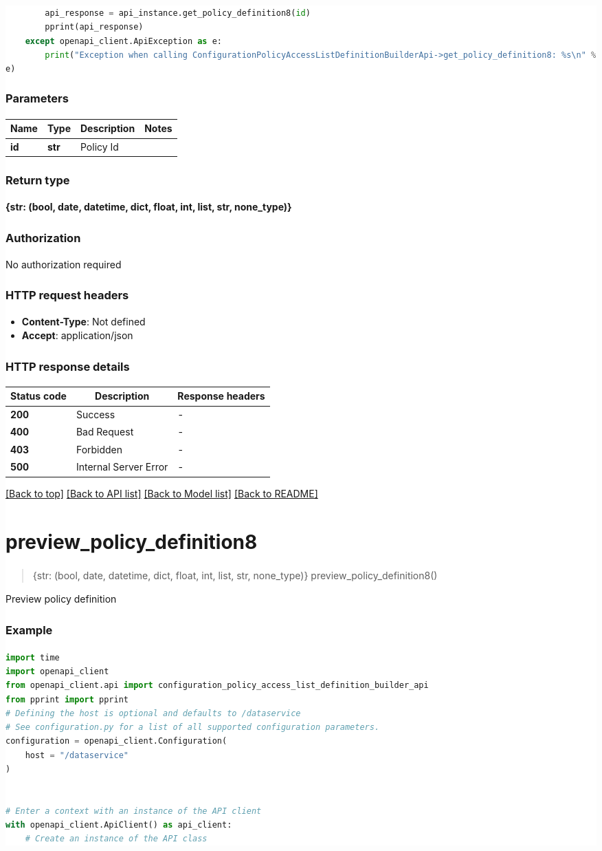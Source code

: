 ```python
        api_response = api_instance.get_policy_definition8(id)
        pprint(api_response)
    except openapi_client.ApiException as e:
        print("Exception when calling ConfigurationPolicyAccessListDefinitionBuilderApi->get_policy_definition8: %s\n" % e)
```


### Parameters

Name | Type | Description  | Notes
------------- | ------------- | ------------- | -------------
 **id** | **str**| Policy Id |

### Return type

**{str: (bool, date, datetime, dict, float, int, list, str, none_type)}**

### Authorization

No authorization required

### HTTP request headers

 - **Content-Type**: Not defined
 - **Accept**: application/json


### HTTP response details

| Status code | Description | Response headers |
|-------------|-------------|------------------|
**200** | Success |  -  |
**400** | Bad Request |  -  |
**403** | Forbidden |  -  |
**500** | Internal Server Error |  -  |

[[Back to top]](#) [[Back to API list]](../README.md#documentation-for-api-endpoints) [[Back to Model list]](../README.md#documentation-for-models) [[Back to README]](../README.md)

# **preview_policy_definition8**
> {str: (bool, date, datetime, dict, float, int, list, str, none_type)} preview_policy_definition8()



Preview policy definition

### Example


```python
import time
import openapi_client
from openapi_client.api import configuration_policy_access_list_definition_builder_api
from pprint import pprint
# Defining the host is optional and defaults to /dataservice
# See configuration.py for a list of all supported configuration parameters.
configuration = openapi_client.Configuration(
    host = "/dataservice"
)


# Enter a context with an instance of the API client
with openapi_client.ApiClient() as api_client:
    # Create an instance of the API class
```